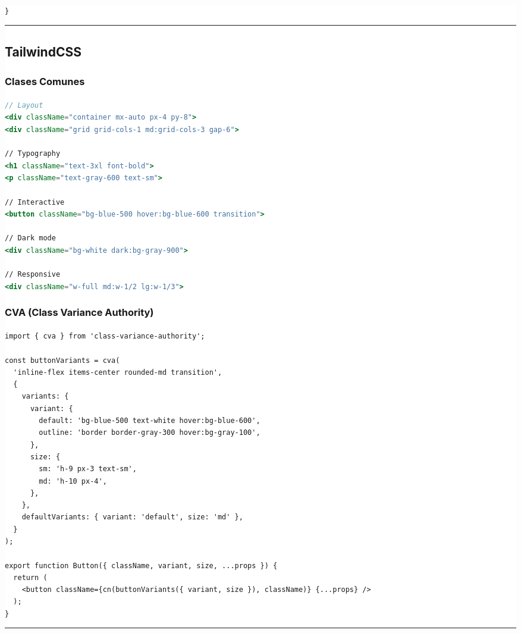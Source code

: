 ```tsx
}
```

---

## TailwindCSS

### Clases Comunes

```jsx
// Layout
<div className="container mx-auto px-4 py-8">
<div className="grid grid-cols-1 md:grid-cols-3 gap-6">

// Typography
<h1 className="text-3xl font-bold">
<p className="text-gray-600 text-sm">

// Interactive
<button className="bg-blue-500 hover:bg-blue-600 transition">

// Dark mode
<div className="bg-white dark:bg-gray-900">

// Responsive
<div className="w-full md:w-1/2 lg:w-1/3">
```

### CVA (Class Variance Authority)

```tsx
import { cva } from 'class-variance-authority';

const buttonVariants = cva(
  'inline-flex items-center rounded-md transition',
  {
    variants: {
      variant: {
        default: 'bg-blue-500 text-white hover:bg-blue-600',
        outline: 'border border-gray-300 hover:bg-gray-100',
      },
      size: {
        sm: 'h-9 px-3 text-sm',
        md: 'h-10 px-4',
      },
    },
    defaultVariants: { variant: 'default', size: 'md' },
  }
);

export function Button({ className, variant, size, ...props }) {
  return (
    <button className={cn(buttonVariants({ variant, size }), className)} {...props} />
  );
}
```

---